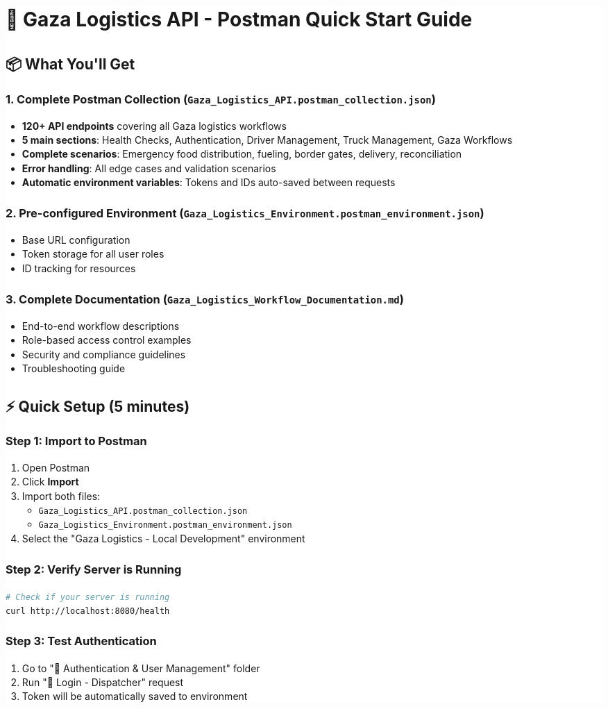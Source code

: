 # 🚀 Gaza Logistics API - Postman Quick Start Guide

## 📦 What You'll Get

### 1. Complete Postman Collection (`Gaza_Logistics_API.postman_collection.json`)
- **120+ API endpoints** covering all Gaza logistics workflows
- **5 main sections**: Health Checks, Authentication, Driver Management, Truck Management, Gaza Workflows
- **Complete scenarios**: Emergency food distribution, fueling, border gates, delivery, reconciliation
- **Error handling**: All edge cases and validation scenarios
- **Automatic environment variables**: Tokens and IDs auto-saved between requests

### 2. Pre-configured Environment (`Gaza_Logistics_Environment.postman_environment.json`)
- Base URL configuration
- Token storage for all user roles
- ID tracking for resources

### 3. Complete Documentation (`Gaza_Logistics_Workflow_Documentation.md`)
- End-to-end workflow descriptions
- Role-based access control examples
- Security and compliance guidelines
- Troubleshooting guide

## ⚡ Quick Setup (5 minutes)

### Step 1: Import to Postman
1. Open Postman
2. Click **Import** 
3. Import both files:
   - `Gaza_Logistics_API.postman_collection.json`
   - `Gaza_Logistics_Environment.postman_environment.json`
4. Select the "Gaza Logistics - Local Development" environment

### Step 2: Verify Server is Running
```bash
# Check if your server is running
curl http://localhost:8080/health
```

### Step 3: Test Authentication
1. Go to "🔐 Authentication & User Management" folder
2. Run "🔑 Login - Dispatcher" request
3. Token will be automatically saved to environment

